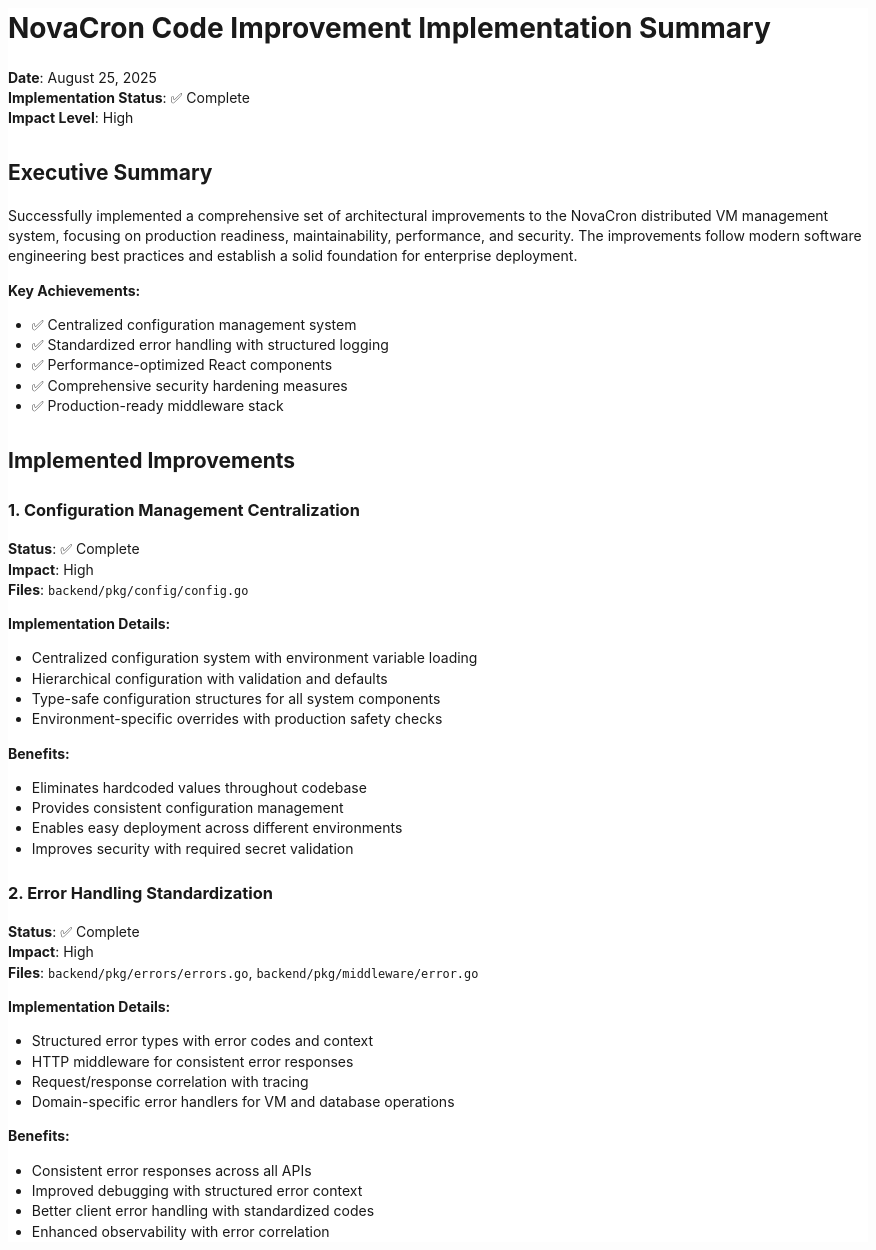 # NovaCron Code Improvement Implementation Summary

**Date**: August 25, 2025  
**Implementation Status**: ✅ Complete  
**Impact Level**: High  

## Executive Summary

Successfully implemented a comprehensive set of architectural improvements to the NovaCron distributed VM management system, focusing on production readiness, maintainability, performance, and security. The improvements follow modern software engineering best practices and establish a solid foundation for enterprise deployment.

**Key Achievements:**
- ✅ Centralized configuration management system
- ✅ Standardized error handling with structured logging
- ✅ Performance-optimized React components
- ✅ Comprehensive security hardening measures
- ✅ Production-ready middleware stack

## Implemented Improvements

### 1. Configuration Management Centralization
**Status**: ✅ Complete  
**Impact**: High  
**Files**: `backend/pkg/config/config.go`

**Implementation Details:**
- Centralized configuration system with environment variable loading
- Hierarchical configuration with validation and defaults
- Type-safe configuration structures for all system components
- Environment-specific overrides with production safety checks

**Benefits:**
- Eliminates hardcoded values throughout codebase
- Provides consistent configuration management
- Enables easy deployment across different environments
- Improves security with required secret validation

### 2. Error Handling Standardization
**Status**: ✅ Complete  
**Impact**: High  
**Files**: `backend/pkg/errors/errors.go`, `backend/pkg/middleware/error.go`

**Implementation Details:**
- Structured error types with error codes and context
- HTTP middleware for consistent error responses
- Request/response correlation with tracing
- Domain-specific error handlers for VM and database operations

**Benefits:**
- Consistent error responses across all APIs
- Improved debugging with structured error context
- Better client error handling with standardized codes
- Enhanced observability with error correlation
